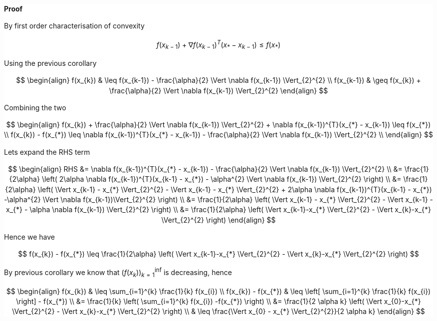 **Proof**

By first order characterisation of convexity

$$
    f(x_{k-1}) + \nabla f(x_{k-1})^{T}(x_{*} - x_{k-1}) \leq f(x_{*})
$$

Using the previous corollary

$$
\begin{align}
    f(x_{k}) & \leq f(x_{k-1}) - \frac{\alpha}{2} \Vert \nabla f(x_{k-1}) \Vert_{2}^{2} \\
    f(x_{k-1}) & \geq f(x_{k}) + \frac{\alpha}{2} \Vert \nabla f(x_{k-1}) \Vert_{2}^{2}
\end{align}
$$

Combining the two

$$
\begin{align}
f(x_{k}) + \frac{\alpha}{2} \Vert \nabla f(x_{k-1}) \Vert_{2}^{2} + \nabla f(x_{k-1})^{T}(x_{*} - x_{k-1}) \leq f(x_{*}) \\
f(x_{k}) - f(x_{*}) \leq \nabla f(x_{k-1})^{T}(x_{*} - x_{k-1}) - \frac{\alpha}{2} \Vert \nabla f(x_{k-1}) \Vert_{2}^{2} \\
\end{align}
$$

Lets expand the RHS term

$$
\begin{align}
    RHS &= \nabla f(x_{k-1})^{T}(x_{*} - x_{k-1}) - \frac{\alpha}{2} \Vert \nabla f(x_{k-1}) \Vert_{2}^{2} \\
    &= \frac{1}{2\alpha} \left( 2\alpha \nabla f(x_{k-1})^{T}(x_{k-1} - x_{*}) - \alpha^{2} \Vert \nabla f(x_{k-1}) \Vert_{2}^{2}  \right) \\
    &= \frac{1}{2\alpha} \left( \Vert x_{k-1} - x_{*} \Vert_{2}^{2} - \Vert x_{k-1} - x_{*} \Vert_{2}^{2} + 2\alpha \nabla f(x_{k-1})^{T}(x_{k-1} - x_{*}) -\alpha^{2} \Vert \nabla f(x_{k-1})\Vert_{2}^{2} \right) \\
    &= \frac{1}{2\alpha} \left( \Vert x_{k-1} - x_{*} \Vert_{2}^{2} - \Vert x_{k-1} - x_{*} - \alpha \nabla f(x_{k-1}) \Vert_{2}^{2}  \right) \\
    &= \frac{1}{2\alpha} \left( \Vert x_{k-1}-x_{*} \Vert_{2}^{2} - \Vert x_{k}-x_{*} \Vert_{2}^{2} \right)
\end{align}
$$

Hence we have

$$
    f(x_{k}) - f(x_{*}) \leq \frac{1}{2\alpha} \left( \Vert x_{k-1}-x_{*} \Vert_{2}^{2} - \Vert x_{k}-x_{*} \Vert_{2}^{2} \right)
$$

By previous corollary we know that $\left( f(x_{k}) \right)_{k=1}^{\inf}$ is decreasing, hence

$$
\begin{align}
    f(x_{k}) & \leq \sum_{i=1}^{k} \frac{1}{k} f(x_{i}) \\
    f(x_{k}) - f(x_{*}) & \leq \left[  \sum_{i=1}^{k} \frac{1}{k} f(x_{i}) \right]  - f(x_{*}) \\
    &= \frac{1}{k} \left( \sum_{i=1}^{k} f(x_{i}) -f(x_{*}) \right) \\
    &= \frac{1}{2 \alpha k} \left( \Vert x_{0}-x_{*} \Vert_{2}^{2} - \Vert x_{k}-x_{*} \Vert_{2}^{2} \right) \\
    & \leq \frac{\Vert x_{0} - x_{*} \Vert_{2}^{2}}{2 \alpha k}
\end{align}
$$
